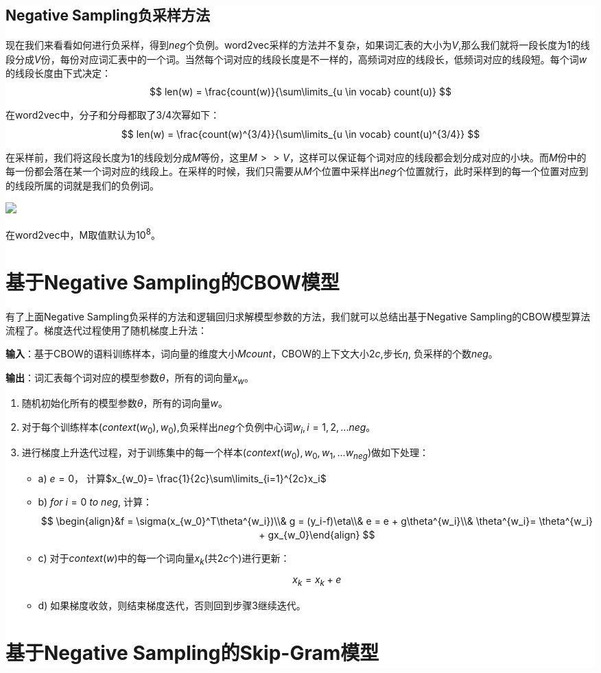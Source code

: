 

## Negative Sampling负采样方法

现在我们来看看如何进行负采样，得到$neg$个负例。word2vec采样的方法并不复杂，如果词汇表的大小为$V$,那么我们就将一段长度为$1$的线段分成$V$份，每份对应词汇表中的一个词。当然每个词对应的线段长度是不一样的，高频词对应的线段长，低频词对应的线段短。每个词$w$的线段长度由下式决定：
$$
len(w) = \frac{count(w)}{\sum\limits_{u \in vocab} count(u)}
$$


在word2vec中，分子和分母都取了3/4次幂如下：
$$
len(w) = \frac{count(w)^{3/4}}{\sum\limits_{u \in vocab} count(u)^{3/4}}
$$

在采样前，我们将这段长度为$1$的线段划分成$M$等份，这里$M>>V$，这样可以保证每个词对应的线段都会划分成对应的小块。而$M$份中的每一份都会落在某一个词对应的线段上。在采样的时候，我们只需要从$M$个位置中采样出$neg$个位置就行，此时采样到的每一个位置对应到的线段所属的词就是我们的负例词。

![](https://gitee.com/liuhuihe/Ehe/raw/master/images/N02-Word2vec-20201214-201036-392683.png)

在word2vec中，M取值默认为$10^8$。



# 基于Negative Sampling的CBOW模型

有了上面Negative Sampling负采样的方法和逻辑回归求解模型参数的方法，我们就可以总结出基于Negative Sampling的CBOW模型算法流程了。梯度迭代过程使用了随机梯度上升法：

**输入**：基于CBOW的语料训练样本，词向量的维度大小$Mcount$，CBOW的上下文大小$2c$,步长$\eta$, 负采样的个数$neg$。  

**输出**：词汇表每个词对应的模型参数$\theta$，所有的词向量$x_w$。

1.  随机初始化所有的模型参数$\theta$，所有的词向量$w$。

2. 对于每个训练样本$(context(w_0),w_0)$,负采样出$neg$个负例中心词$w_i,i=1,2,...neg$。

3. 进行梯度上升迭代过程，对于训练集中的每一个样本$(context(w_0),w_0,w_1,...w_{neg})$做如下处理：

    - a)  $e=0$， 计算$x_{w_0}= \frac{1}{2c}\sum\limits_{i=1}^{2c}x_i$

    - b)   $for \ i = 0 \ to \ neg$, 计算：
        $$
        \begin{align}&f = \sigma(x_{w_0}^T\theta^{w_i})\\&
        g = (y_i-f)\eta\\&
        e = e + g\theta^{w_i}\\&
        \theta^{w_i}= \theta^{w_i} + gx_{w_0}\end{align}
        $$
        
    - c) 对于$context(w)$中的每一个词向量$x_k$(共$2c$个)进行更新：
        $$
        x_k = x_k + e
        $$

    - d) 如果梯度收敛，则结束梯度迭代，否则回到步骤3继续迭代。
    
    

# 基于Negative Sampling的Skip-Gram模型
